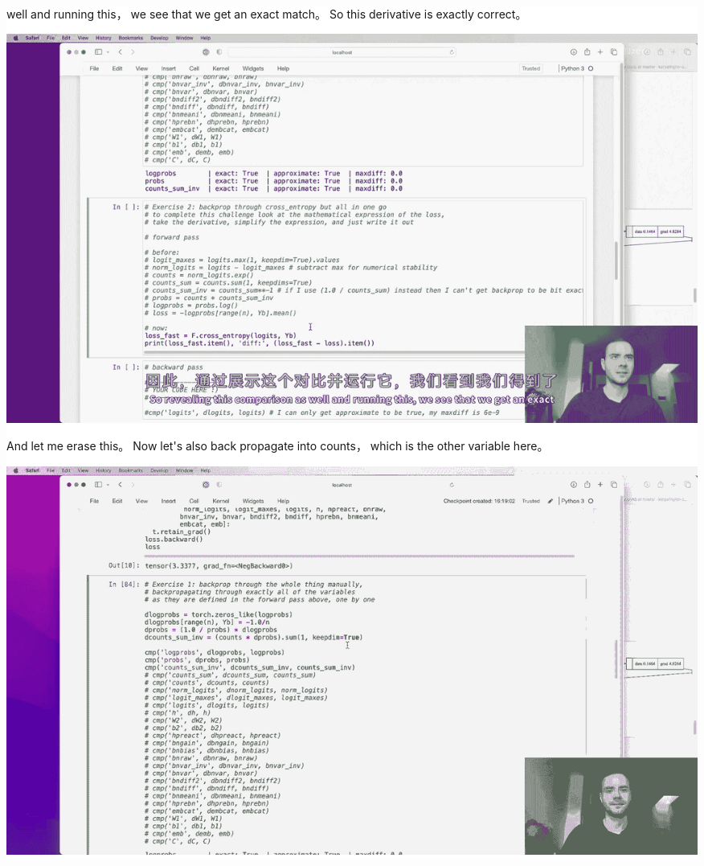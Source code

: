  well and running this， we see that we get an exact match。 So this derivative is exactly correct。



![](img/86f8499f4a173e8882bce59ebef07fb4_155.png)

 And let me erase this。 Now let's also back propagate into counts， which is the other variable here。



![](img/86f8499f4a173e8882bce59ebef07fb4_157.png)
